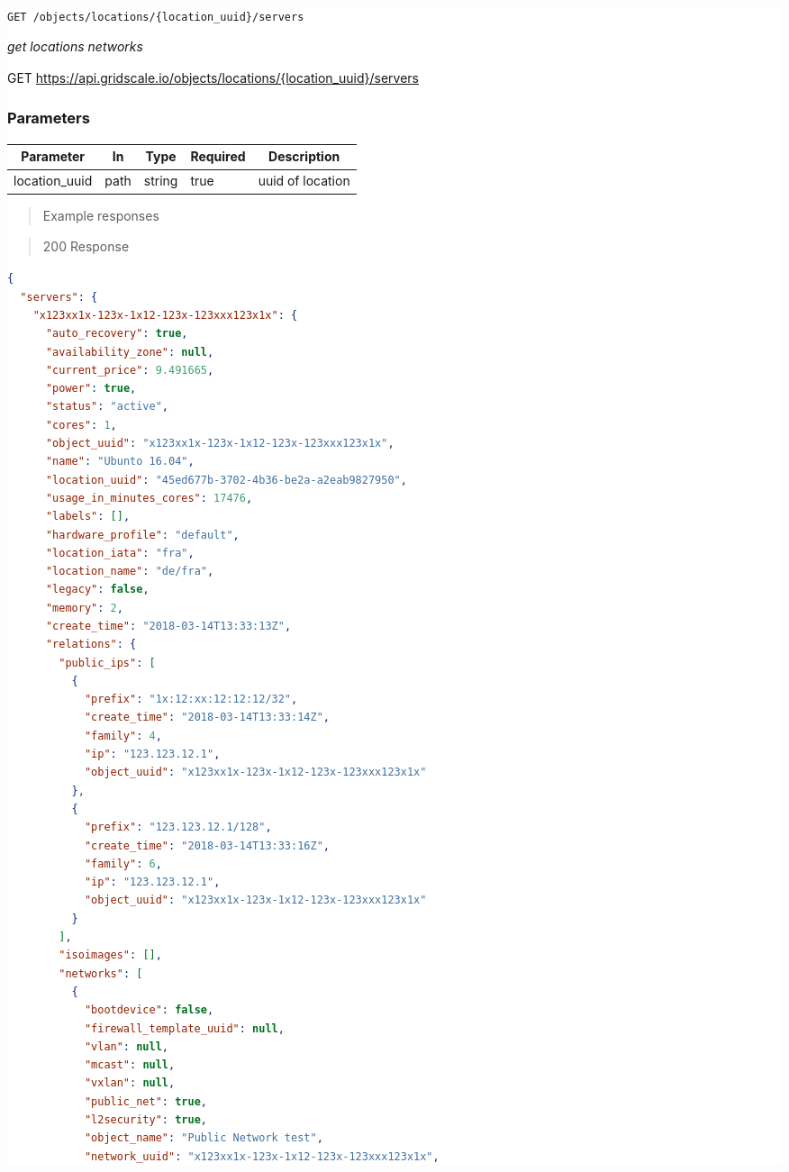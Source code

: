 `GET /objects/locations/{location_uuid}/servers`

*get locations networks*

GET https://api.gridscale.io/objects/locations/{location_uuid}/servers

<h3 id="getlocationservers-parameters">Parameters</h3>

|Parameter|In|Type|Required|Description|
|---|---|---|---|---|
|location_uuid|path|string|true|uuid of location|

> Example responses

> 200 Response

```json
{
  "servers": {
    "x123xx1x-123x-1x12-123x-123xxx123x1x": {
      "auto_recovery": true,
      "availability_zone": null,
      "current_price": 9.491665,
      "power": true,
      "status": "active",
      "cores": 1,
      "object_uuid": "x123xx1x-123x-1x12-123x-123xxx123x1x",
      "name": "Ubunto 16.04",
      "location_uuid": "45ed677b-3702-4b36-be2a-a2eab9827950",
      "usage_in_minutes_cores": 17476,
      "labels": [],
      "hardware_profile": "default",
      "location_iata": "fra",
      "location_name": "de/fra",
      "legacy": false,
      "memory": 2,
      "create_time": "2018-03-14T13:33:13Z",
      "relations": {
        "public_ips": [
          {
            "prefix": "1x:12:xx:12:12:12/32",
            "create_time": "2018-03-14T13:33:14Z",
            "family": 4,
            "ip": "123.123.12.1",
            "object_uuid": "x123xx1x-123x-1x12-123x-123xxx123x1x"
          },
          {
            "prefix": "123.123.12.1/128",
            "create_time": "2018-03-14T13:33:16Z",
            "family": 6,
            "ip": "123.123.12.1",
            "object_uuid": "x123xx1x-123x-1x12-123x-123xxx123x1x"
          }
        ],
        "isoimages": [],
        "networks": [
          {
            "bootdevice": false,
            "firewall_template_uuid": null,
            "vlan": null,
            "mcast": null,
            "vxlan": null,
            "public_net": true,
            "l2security": true,
            "object_name": "Public Network test",
            "network_uuid": "x123xx1x-123x-1x12-123x-123xxx123x1x",
```